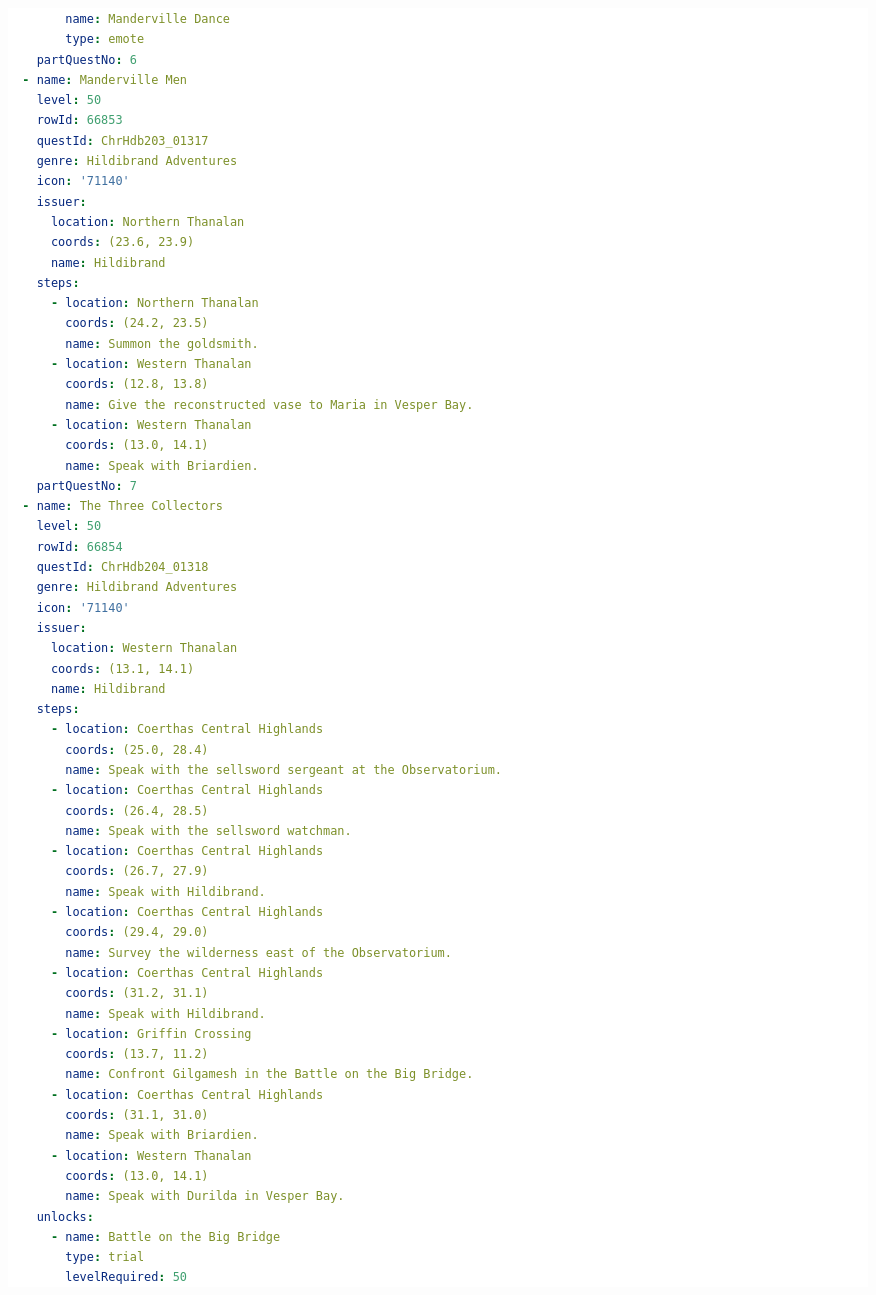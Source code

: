 ```yaml
        name: Manderville Dance
        type: emote
    partQuestNo: 6
  - name: Manderville Men
    level: 50
    rowId: 66853
    questId: ChrHdb203_01317
    genre: Hildibrand Adventures
    icon: '71140'
    issuer:
      location: Northern Thanalan
      coords: (23.6, 23.9)
      name: Hildibrand
    steps:
      - location: Northern Thanalan
        coords: (24.2, 23.5)
        name: Summon the goldsmith.
      - location: Western Thanalan
        coords: (12.8, 13.8)
        name: Give the reconstructed vase to Maria in Vesper Bay.
      - location: Western Thanalan
        coords: (13.0, 14.1)
        name: Speak with Briardien.
    partQuestNo: 7
  - name: The Three Collectors
    level: 50
    rowId: 66854
    questId: ChrHdb204_01318
    genre: Hildibrand Adventures
    icon: '71140'
    issuer:
      location: Western Thanalan
      coords: (13.1, 14.1)
      name: Hildibrand
    steps:
      - location: Coerthas Central Highlands
        coords: (25.0, 28.4)
        name: Speak with the sellsword sergeant at the Observatorium.
      - location: Coerthas Central Highlands
        coords: (26.4, 28.5)
        name: Speak with the sellsword watchman.
      - location: Coerthas Central Highlands
        coords: (26.7, 27.9)
        name: Speak with Hildibrand.
      - location: Coerthas Central Highlands
        coords: (29.4, 29.0)
        name: Survey the wilderness east of the Observatorium.
      - location: Coerthas Central Highlands
        coords: (31.2, 31.1)
        name: Speak with Hildibrand.
      - location: Griffin Crossing
        coords: (13.7, 11.2)
        name: Confront Gilgamesh in the Battle on the Big Bridge.
      - location: Coerthas Central Highlands
        coords: (31.1, 31.0)
        name: Speak with Briardien.
      - location: Western Thanalan
        coords: (13.0, 14.1)
        name: Speak with Durilda in Vesper Bay.
    unlocks:
      - name: Battle on the Big Bridge
        type: trial
        levelRequired: 50
```